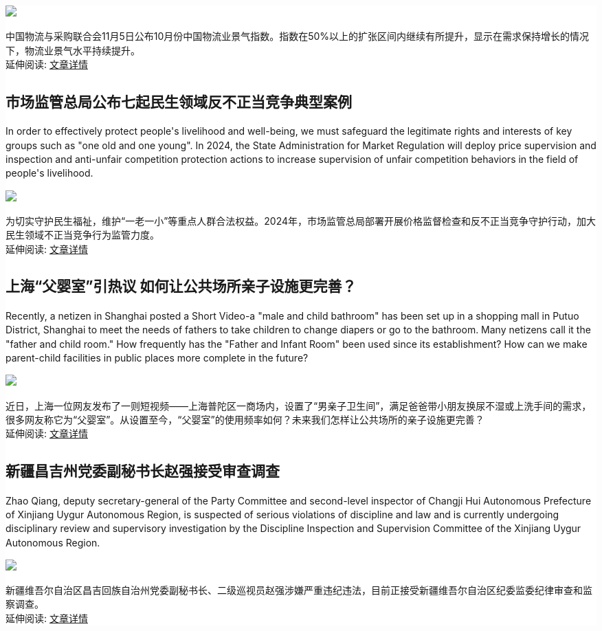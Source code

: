 <img src="https://p5.img.cctvpic.com/photoworkspace/2024/11/05/2024110511045889609.png" />   

中国物流与采购联合会11月5日公布10月份中国物流业景气指数。指数在50%以上的扩张区间内继续有所提升，显示在需求保持增长的情况下，物流业景气水平持续提升。   
延伸阅读: [文章详情](https://news.cctv.com/2024/11/05/ARTIZH2k1w3RT7ULWs5dLCFU241105.shtml)   

<qrcode title="消费、投资、需求旺盛！52.6%、50%……透过数据看活力" image="https://p5.img.cctvpic.com/photoworkspace/2024/11/05/2024110511045889609.png" />   

## 市场监管总局公布七起民生领域反不正当竞争典型案例   
In order to effectively protect people's livelihood and well-being, we must safeguard the legitimate rights and interests of key groups such as "one old and one young". In 2024, the State Administration for Market Regulation will deploy price supervision and inspection and anti-unfair competition protection actions to increase supervision of unfair competition behaviors in the field of people's livelihood.   

<img src="https://p5.img.cctvpic.com/photoworkspace/2024/11/05/2024110511103645098.jpg" />   

为切实守护民生福祉，维护“一老一小”等重点人群合法权益。2024年，市场监管总局部署开展价格监督检查和反不正当竞争守护行动，加大民生领域不正当竞争行为监管力度。   
延伸阅读: [文章详情](https://news.cctv.com/2024/11/05/ARTIPj0cg0Mk8HmHr4jIuk4e241105.shtml)   

<qrcode title="市场监管总局公布七起民生领域反不正当竞争典型案例" image="https://p5.img.cctvpic.com/photoworkspace/2024/11/05/2024110511103645098.jpg" />   

## 上海“父婴室”引热议 如何让公共场所亲子设施更完善？   
Recently, a netizen in Shanghai posted a Short Video-a "male and child bathroom" has been set up in a shopping mall in Putuo District, Shanghai to meet the needs of fathers to take children to change diapers or go to the bathroom. Many netizens call it the "father and child room." How frequently has the "Father and Infant Room" been used since its establishment? How can we make parent-child facilities in public places more complete in the future?   

<img src="https://p1.img.cctvpic.com/photoworkspace/2024/11/05/2024110510594954368.jpg" />   

近日，上海一位网友发布了一则短视频——上海普陀区一商场内，设置了“男亲子卫生间”，满足爸爸带小朋友换尿不湿或上洗手间的需求，很多网友称它为“父婴室”。从设置至今，“父婴室”的使用频率如何？未来我们怎样让公共场所的亲子设施更完善？   
延伸阅读: [文章详情](https://news.cctv.com/2024/11/05/ARTIkASyxcO7WfKs5euNOCSC241105.shtml)   

<qrcode title="上海“父婴室”引热议 如何让公共场所亲子设施更完善？" image="https://p1.img.cctvpic.com/photoworkspace/2024/11/05/2024110510594954368.jpg" />   

## 新疆昌吉州党委副秘书长赵强接受审查调查   
Zhao Qiang, deputy secretary-general of the Party Committee and second-level inspector of Changji Hui Autonomous Prefecture of Xinjiang Uygur Autonomous Region, is suspected of serious violations of discipline and law and is currently undergoing disciplinary review and supervisory investigation by the Discipline Inspection and Supervision Committee of the Xinjiang Uygur Autonomous Region.   

<img src="https://p3.img.cctvpic.com/photoworkspace/2021/10/27/2021102710002599051.jpg" />   

新疆维吾尔自治区昌吉回族自治州党委副秘书长、二级巡视员赵强涉嫌严重违纪违法，目前正接受新疆维吾尔自治区纪委监委纪律审查和监察调查。   
延伸阅读: [文章详情](https://news.cctv.com/2024/11/05/ARTIr9tOUMajFYfOwRmoShgX241105.shtml)   

<qrcode title="新疆昌吉州党委副秘书长赵强接受审查调查" image="https://p3.img.cctvpic.com/photoworkspace/2021/10/27/2021102710002599051.jpg" />   
